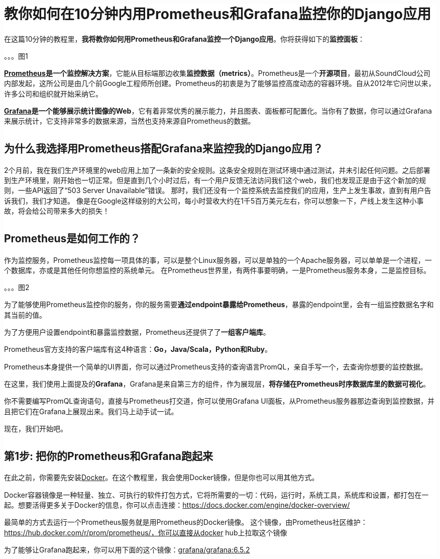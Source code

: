 # 教你如何在10分钟内用Prometheus和Grafana监控你的Django应用

在这篇10分钟的教程里，**我将教你如何用Prometheus和Grafana监控一个Django应用**。你将获得如下的**监控面板**：

。。。图1

**[Prometheus](https://prometheus.io/)是一个监控解决方案**，它能从目标端那边收集**监控数据（metrics）**。Prometheus是一个**开源项目**，最初从SoundCloud公司内部发起，这所公司是由几个前Google工程师所创建。Prometheus的初衷是为了能够监控高度动态的容器环境。自从2012年它问世以来，许多公司和组织就开始采纳它。

**[Grafana](https://grafana.com/)是一个能够展示统计图像的Web**，它有着非常优秀的展示能力，并且图表、面板都可配置化。当你有了数据，你可以通过Grafana来展示统计，它支持非常多的数据来源，当然也支持来源自Prometheus的数据。


## 为什么我选择用Prometheus搭配Grafana来监控我的Django应用？

2个月前，我在我们生产环境里的web应用上加了一条新的安全规则。这条安全规则在测试环境中通过测试，并未引起任何问题。之后部署到生产环境里，刚开始也一切正常。但是直到几个小时过后，有一个用户反馈无法访问我们这个web，我们也发现正是由于这个新加的规则，一些API返回了“503 Server Unavailable”错误。
那时，我们还没有一个监控系统去监控我们的应用，生产上发生事故，直到有用户告诉我们，我们才知道。
像是在Google这样级别的大公司，每小时营收大约在1千5百万美元左右，你可以想象一下，产线上发生这种小事故，将会给公司带来多大的损失！

## Prometheus是如何工作的？
作为监控服务，Prometheus监控每一项具体的事，可以是整个Linux服务器，可以是单独的一个Apache服务器，可以单单是一个进程，一个数据库，亦或是其他任何你想监控的系统单元。
在Prometheus世界里，有两件事要明确，一是Prometheus服务本身，二是监控目标。


。。。图2


为了能够使用Prometheus监控你的服务，你的服务需要**通过endpoint暴露给Prometheus**，暴露的endpoint里，会有一组监控数据名字和其当前的值。

为了方便用户设置endpoint和暴露监控数据，Prometheus还提供了了**一组客户端库**。

Prometheus官方支持的客户端库有这4种语言：**Go，Java/Scala，Python和Ruby**。

Prometheus本身提供一个简单的UI界面，你可以通过Prometheus支持的查询语言PromQL，亲自手写一个，去查询你想要的监控数据。

在这里，我们使用上面提及的**Grafana**，Grafana是来自第三方的组件，作为展现层，**将存储在Prometheus时序数据库里的数据可视化**。

你不需要编写PromQL查询语句，直接与Prometheus打交道，你可以使用Grafana UI面板，从Prometheus服务器那边查询到监控数据，并且把它们在Grafana上展现出来。我们马上动手试一试。

现在，我们开始吧。


## 第1步: 把你的Prometheus和Grafana跑起来

在此之前，你需要先安装[Docker](https://docs.docker.com/engine/docker-overview/)。在这个教程里，我会使用Docker镜像，但是你也可以用其他方式。

Docker容器镜像是一种轻量、独立、可执行的软件打包方式，它将所需要的一切：代码，运行时，系统工具，系统库和设置，都打包在一起。想要活得更多关于Docker的信息，你可以点击连接：https://docs.docker.com/engine/docker-overview/

最简单的方式去运行一个Prometheus服务就是用Prometheus的Docker镜像。
这个镜像，由Prometheus社区维护：https://hub.docker.com/r/prom/prometheus/，你可以直接从docker hub上拉取这个镜像

为了能够让Grafana跑起来，你可以用下面的这个镜像：[grafana/grafana:6.5.2](https://hub.docker.com/r/grafana/grafana)
